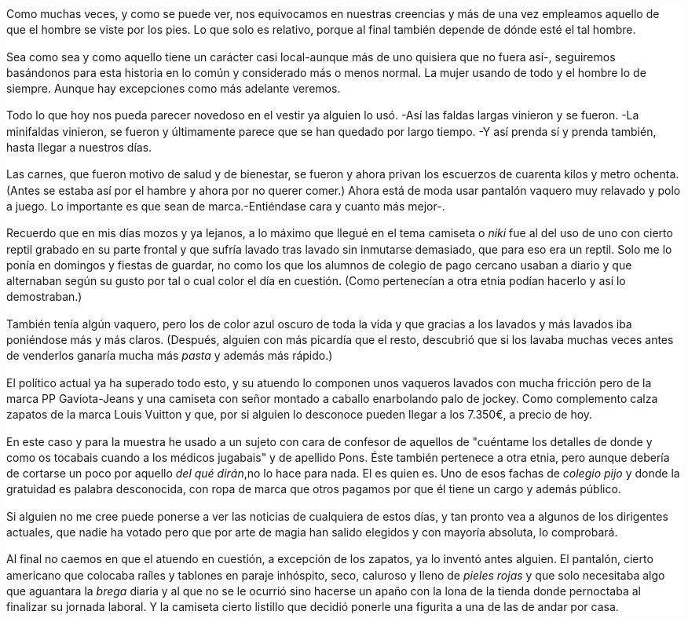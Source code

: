 Como muchas veces, y como se puede ver, nos equivocamos en nuestras creencias y más de una vez empleamos aquello de que el hombre se viste por los pies. Lo que solo es relativo, porque al final también depende de dónde esté el tal hombre.

Sea como sea y como aquello tiene un carácter casi local-aunque más de uno quisiera que no fuera así-, seguiremos basándonos para esta historia en lo común y considerado más o menos normal. 
La mujer usando de todo y el hombre lo de siempre. 
Aunque hay excepciones como más adelante veremos.

Todo lo que hoy nos pueda parecer novedoso en el vestir ya alguien lo usó. 
-Así las faldas largas vinieron y se fueron. 
-La minifaldas vinieron, se fueron y últimamente parece que se han quedado por largo tiempo. 
-Y así prenda sí y prenda también, hasta llegar a nuestros días.

Las carnes, que fueron motivo de salud y de bienestar, se fueron y ahora privan los escuerzos de cuarenta kilos y metro ochenta.
(Antes se estaba así por el hambre y ahora por no querer comer.)
Ahora está de moda usar pantalón vaquero muy relavado y polo a juego. Lo importante es que sean de marca.-Entiéndase cara y cuanto más mejor-.

Recuerdo que en mis días mozos y ya lejanos, a lo máximo que llegué en el tema camiseta o *niki* fue al del uso de uno con cierto reptil grabado en su parte frontal y que sufría lavado tras lavado sin inmutarse demasiado, que para eso era un reptil.
Solo me lo ponía en domingos y fiestas de guardar, no como los que los alumnos de colegio de pago cercano usaban a diario y que alternaban según su gusto por tal o cual color el día en cuestión. 
(Como pertenecían a otra etnia podían hacerlo y así lo demostraban.)

También tenía algún vaquero, pero los de color azul oscuro de toda la vida y que gracias a los lavados y más lavados iba poniéndose más y más claros. 
(Después, alguien con más picardía que el resto, descubrió que si los lavaba muchas veces antes de venderlos ganaría mucha más *pasta* y además más rápido.)

El político actual ya ha superado todo esto, y su atuendo lo componen unos vaqueros lavados con mucha fricción pero de la marca PP Gaviota-Jeans y una camiseta con señor montado a caballo enarbolando palo de jockey.
Como complemento calza zapatos de la marca Louis Vuitton y que, por si alguien lo desconoce pueden llegar a los 7.350€, a precio de hoy.

En este caso y para la muestra he usado a un sujeto con cara de confesor de aquellos de "cuéntame los detalles de donde y como os tocabais cuando a los médicos jugabais" y de apellido Pons.
Éste también pertenece a otra etnia, pero aunque debería de cortarse un poco por aquello *del qué dirán*,no lo hace para nada. 
El es quien es. Uno de esos fachas de *colegio pijo* y donde la gratuidad es palabra desconocida, con ropa de marca que otros pagamos por que él tiene un cargo y además público.

Si alguien no me cree puede ponerse a ver las noticias de cualquiera de estos días, y tan pronto vea a algunos de los dirigentes actuales, que nadie ha votado pero que por arte de magia han salido elegidos y con mayoría absoluta, lo comprobará.

Al final no caemos en que el atuendo en cuestión, a excepción de los zapatos, ya lo inventó antes alguien.
El pantalón, cierto americano que colocaba raíles y tablones en paraje inhóspito, seco, caluroso y lleno de *pieles rojas* y que solo necesitaba algo que aguantara la *brega* diaria y al que no se le ocurrió sino hacerse un apaño con la lona de la tienda donde pernoctaba al finalizar su jornada laboral. 
Y la camiseta cierto listillo que decidió ponerle una figurita a una de las de andar por casa.
